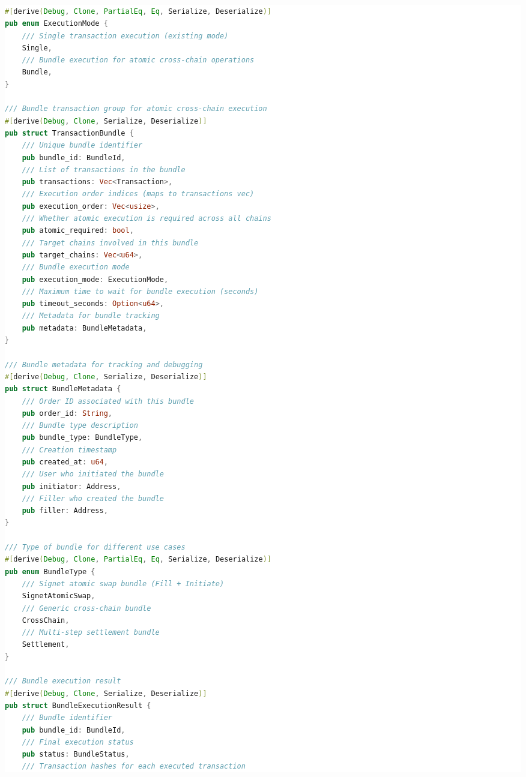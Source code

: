 ```rust
#[derive(Debug, Clone, PartialEq, Eq, Serialize, Deserialize)]
pub enum ExecutionMode {
    /// Single transaction execution (existing mode)
    Single,
    /// Bundle execution for atomic cross-chain operations
    Bundle,
}

/// Bundle transaction group for atomic cross-chain execution
#[derive(Debug, Clone, Serialize, Deserialize)]
pub struct TransactionBundle {
    /// Unique bundle identifier
    pub bundle_id: BundleId,
    /// List of transactions in the bundle
    pub transactions: Vec<Transaction>,
    /// Execution order indices (maps to transactions vec)
    pub execution_order: Vec<usize>,
    /// Whether atomic execution is required across all chains
    pub atomic_required: bool,
    /// Target chains involved in this bundle
    pub target_chains: Vec<u64>,
    /// Bundle execution mode
    pub execution_mode: ExecutionMode,
    /// Maximum time to wait for bundle execution (seconds)
    pub timeout_seconds: Option<u64>,
    /// Metadata for bundle tracking
    pub metadata: BundleMetadata,
}

/// Bundle metadata for tracking and debugging
#[derive(Debug, Clone, Serialize, Deserialize)]
pub struct BundleMetadata {
    /// Order ID associated with this bundle
    pub order_id: String,
    /// Bundle type description
    pub bundle_type: BundleType,
    /// Creation timestamp
    pub created_at: u64,
    /// User who initiated the bundle
    pub initiator: Address,
    /// Filler who created the bundle
    pub filler: Address,
}

/// Type of bundle for different use cases
#[derive(Debug, Clone, PartialEq, Eq, Serialize, Deserialize)]
pub enum BundleType {
    /// Signet atomic swap bundle (Fill + Initiate)
    SignetAtomicSwap,
    /// Generic cross-chain bundle
    CrossChain,
    /// Multi-step settlement bundle
    Settlement,
}

/// Bundle execution result
#[derive(Debug, Clone, Serialize, Deserialize)]
pub struct BundleExecutionResult {
    /// Bundle identifier
    pub bundle_id: BundleId,
    /// Final execution status
    pub status: BundleStatus,
    /// Transaction hashes for each executed transaction
```